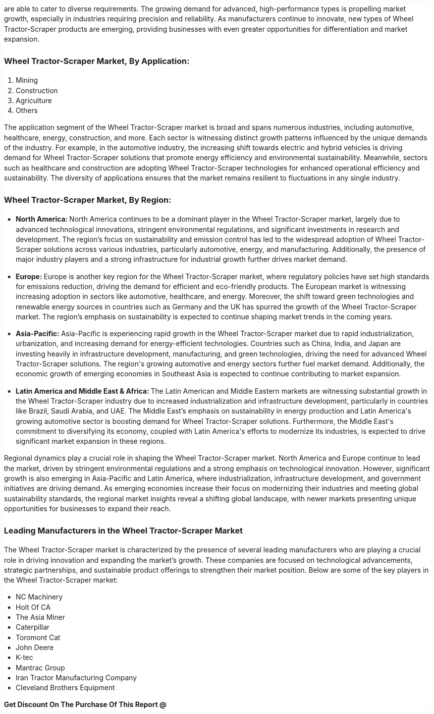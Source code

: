 are able to cater to diverse requirements. The growing demand for advanced, high-performance types is propelling market growth, especially in industries requiring precision and reliability. As manufacturers continue to innovate, new types of Wheel Tractor-Scraper products are emerging, providing businesses with even greater opportunities for differentiation and market expansion.</p><h3>Wheel Tractor-Scraper Market,&nbsp;By Application:</h3><ol><li>Mining<li> Construction<li> Agriculture<li> Others</li></ol><p>The application segment of the Wheel Tractor-Scraper market is broad and spans numerous industries, including automotive, healthcare, energy, construction, and more. Each sector is witnessing distinct growth patterns influenced by the unique demands of the industry. For example, in the automotive industry, the increasing shift towards electric and hybrid vehicles is driving demand for Wheel Tractor-Scraper solutions that promote energy efficiency and environmental sustainability. Meanwhile, sectors such as healthcare and construction are adopting Wheel Tractor-Scraper technologies for enhanced operational efficiency and sustainability. The diversity of applications ensures that the market remains resilient to fluctuations in any single industry.</p><h3>Wheel Tractor-Scraper Market, By Region:</h3><ul><li><p><strong>North America:&nbsp;</strong>North America continues to be a dominant player in the Wheel Tractor-Scraper market, largely due to advanced technological innovations, stringent environmental regulations, and significant investments in research and development. The region&rsquo;s focus on sustainability and emission control has led to the widespread adoption of Wheel Tractor-Scraper solutions across various industries, particularly automotive, energy, and manufacturing. Additionally, the presence of major industry players and a strong infrastructure for industrial growth further drives market demand.</p></li><li><p><strong><strong>Europe:&nbsp;</strong></strong>Europe is another key region for the Wheel Tractor-Scraper market, where regulatory policies have set high standards for emissions reduction, driving the demand for efficient and eco-friendly products. The European market is witnessing increasing adoption in sectors like automotive, healthcare, and energy. Moreover, the shift toward green technologies and renewable energy sources in countries such as Germany and the UK has spurred the growth of the Wheel Tractor-Scraper market. The region&rsquo;s emphasis on sustainability is expected to continue shaping market trends in the coming years.</p></li><li><p><strong><strong>Asia-Pacific:&nbsp;</strong></strong>Asia-Pacific is experiencing rapid growth in the Wheel Tractor-Scraper market due to rapid industrialization, urbanization, and increasing demand for energy-efficient technologies. Countries such as China, India, and Japan are investing heavily in infrastructure development, manufacturing, and green technologies, driving the need for advanced Wheel Tractor-Scraper solutions. The region's growing automotive and energy sectors further fuel market demand. Additionally, the economic growth of emerging economies in Southeast Asia is expected to continue contributing to market expansion.</p></li><li><p><strong><strong>Latin America and Middle East &amp; Africa:&nbsp;</strong></strong>The Latin American and Middle Eastern markets are witnessing substantial growth in the Wheel Tractor-Scraper industry due to increased industrialization and infrastructure development, particularly in countries like Brazil, Saudi Arabia, and UAE. The Middle East&rsquo;s emphasis on sustainability in energy production and Latin America's growing automotive sector is boosting demand for Wheel Tractor-Scraper solutions. Furthermore, the Middle East's commitment to diversifying its economy, coupled with Latin America's efforts to modernize its industries, is expected to drive significant market expansion in these regions.</p></li></ul><p>Regional dynamics play a crucial role in shaping the Wheel Tractor-Scraper market. North America and Europe continue to lead the market, driven by stringent environmental regulations and a strong emphasis on technological innovation. However, significant growth is also emerging in Asia-Pacific and Latin America, where industrialization, infrastructure development, and government initiatives are driving demand. As emerging economies increase their focus on modernizing their industries and meeting global sustainability standards, the regional market insights reveal a shifting global landscape, with newer markets presenting unique opportunities for businesses to expand their reach.</p><h3><strong>Leading Manufacturers in the Wheel Tractor-Scraper Market</strong></h3><p>The Wheel Tractor-Scraper market is characterized by the presence of several leading manufacturers who are playing a crucial role in driving innovation and expanding the market&rsquo;s growth. These companies are focused on technological advancements, strategic partnerships, and sustainable product offerings to strengthen their market position. Below are some of the key players in the Wheel Tractor-Scraper market:</p></div><div class="article-main__content" data-test-id="publishing-text-block"><ul><li><span class="">NC Machinery<li> Holt Of CA<li> The Asia Miner<li> Caterpillar<li> Toromont Cat<li> John Deere<li> K-tec<li> Mantrac Group<li> Iran Tractor Manufacturing Company<li> Cleveland Brothers Equipment</span></li></ul></div><div class="article-main__content" data-test-id="publishing-text-block"><p><span class="font-[700]"><strong>Get Discount On The Purchase Of This Report @</strong>